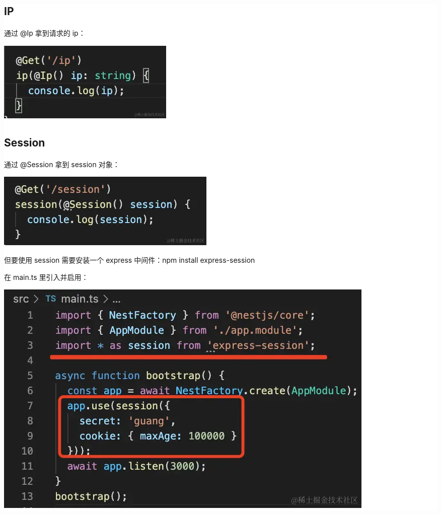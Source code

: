 ## IP

通过 @Ip 拿到请求的 ip：

![](images/WEBRESOURCE0adfda35602b70dc8fceda8e6d998d2estickPicture.png)

## Session

通过 @Session 拿到 session 对象：

![](images/WEBRESOURCE304ed3900d0fe8f709361041ca2d8301stickPicture.png)

但要使用 session 需要安装一个 express 中间件：npm install express-session

在 main.ts 里引入并启用：

![](images/WEBRESOURCE4405e2e9c870e5c081f8860fe889459dstickPicture.png)
